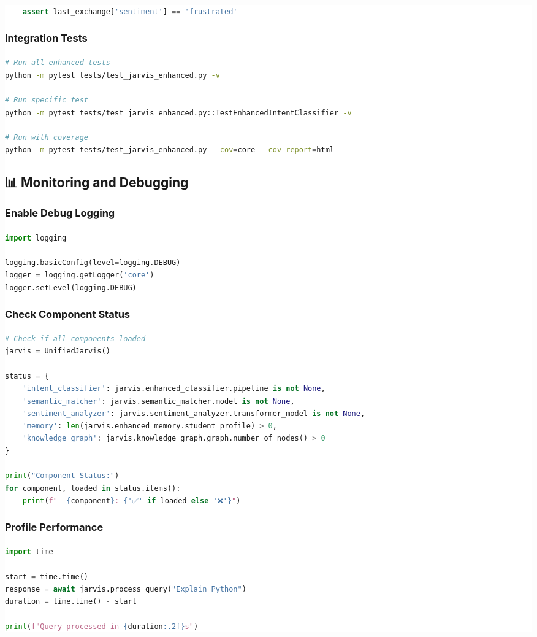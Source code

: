 ```python
    assert last_exchange['sentiment'] == 'frustrated'
```

### Integration Tests

```bash
# Run all enhanced tests
python -m pytest tests/test_jarvis_enhanced.py -v

# Run specific test
python -m pytest tests/test_jarvis_enhanced.py::TestEnhancedIntentClassifier -v

# Run with coverage
python -m pytest tests/test_jarvis_enhanced.py --cov=core --cov-report=html
```

## 📊 Monitoring and Debugging

### Enable Debug Logging

```python
import logging

logging.basicConfig(level=logging.DEBUG)
logger = logging.getLogger('core')
logger.setLevel(logging.DEBUG)
```

### Check Component Status

```python
# Check if all components loaded
jarvis = UnifiedJarvis()

status = {
    'intent_classifier': jarvis.enhanced_classifier.pipeline is not None,
    'semantic_matcher': jarvis.semantic_matcher.model is not None,
    'sentiment_analyzer': jarvis.sentiment_analyzer.transformer_model is not None,
    'memory': len(jarvis.enhanced_memory.student_profile) > 0,
    'knowledge_graph': jarvis.knowledge_graph.graph.number_of_nodes() > 0
}

print("Component Status:")
for component, loaded in status.items():
    print(f"  {component}: {'✅' if loaded else '❌'}")
```

### Profile Performance

```python
import time

start = time.time()
response = await jarvis.process_query("Explain Python")
duration = time.time() - start

print(f"Query processed in {duration:.2f}s")
```
